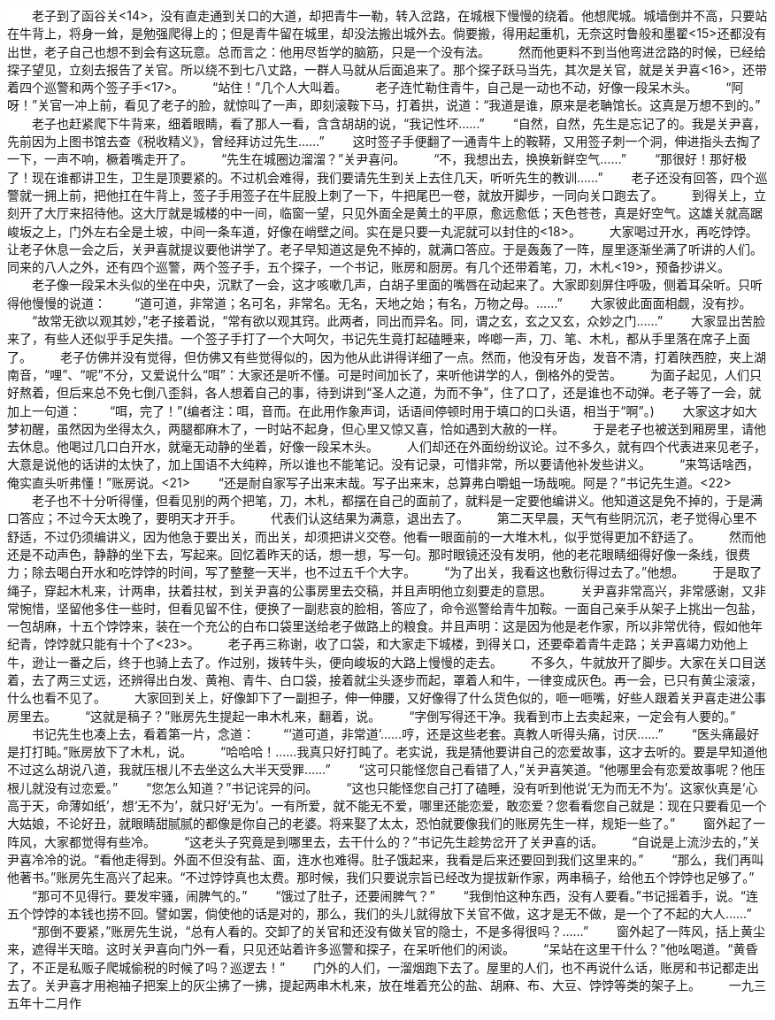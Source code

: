 　　老子到了函谷关<14>，没有直走通到关口的大道，却把青牛一勒，转入岔路，在城根下慢慢的绕着。他想爬城。城墙倒并不高，只要站在牛背上，将身一耸，是勉强爬得上的；但是青牛留在城里，却没法搬出城外去。倘要搬，得用起重机，无奈这时鲁般和墨翟<15>还都没有出世，老子自己也想不到会有这玩意。总而言之：他用尽哲学的脑筋，只是一个没有法。
　　然而他更料不到当他弯进岔路的时候，已经给探子望见，立刻去报告了关官。所以绕不到七八丈路，一群人马就从后面追来了。那个探子跃马当先，其次是关官，就是关尹喜<16>，还带着四个巡警和两个签子手<17>。
　　“站住！”几个人大叫着。
　　老子连忙勒住青牛，自己是一动也不动，好像一段呆木头。
　　“阿呀！”关官一冲上前，看见了老子的脸，就惊叫了一声，即刻滚鞍下马，打着拱，说道：“我道是谁，原来是老聃馆长。这真是万想不到的。”
　　老子也赶紧爬下牛背来，细着眼睛，看了那人一看，含含胡胡的说，“我记性坏……”
　　“自然，自然，先生是忘记了的。我是关尹喜，先前因为上图书馆去查《税收精义》，曾经拜访过先生……”
　　这时签子手便翻了一通青牛上的鞍鞯，又用签子刺一个洞，伸进指头去掏了一下，一声不响，橛着嘴走开了。
　　“先生在城圈边溜溜？”关尹喜问。
　　“不，我想出去，换换新鲜空气……”
　　“那很好！那好极了！现在谁都讲卫生，卫生是顶要紧的。不过机会难得，我们要请先生到关上去住几天，听听先生的教训……”
　　老子还没有回答，四个巡警就一拥上前，把他扛在牛背上，签子手用签子在牛屁股上刺了一下，牛把尾巴一卷，就放开脚步，一同向关口跑去了。
　　到得关上，立刻开了大厅来招待他。这大厅就是城楼的中一间，临窗一望，只见外面全是黄土的平原，愈远愈低；天色苍苍，真是好空气。这雄关就高踞峻坂之上，门外左右全是土坡，中间一条车道，好像在峭壁之间。实在是只要一丸泥就可以封住的<18>。
　　大家喝过开水，再吃饽饽。让老子休息一会之后，关尹喜就提议要他讲学了。老子早知道这是免不掉的，就满口答应。于是轰轰了一阵，屋里逐渐坐满了听讲的人们。同来的八人之外，还有四个巡警，两个签子手，五个探子，一个书记，账房和厨房。有几个还带着笔，刀，木札<19>，预备抄讲义。
　　老子像一段呆木头似的坐在中央，沉默了一会，这才咳嗽几声，白胡子里面的嘴唇在动起来了。大家即刻屏住呼吸，侧着耳朵听。只听得他慢慢的说道：
　　“道可道，非常道；名可名，非常名。无名，天地之始；有名，万物之母。……”
　　大家彼此面面相觑，没有抄。
　　“故常无欲以观其妙，”老子接着说，“常有欲以观其窍。此两者，同出而异名。同，谓之玄，玄之又玄，众妙之门……”
　　大家显出苦脸来了，有些人还似乎手足失措。一个签子手打了一个大呵欠，书记先生竟打起磕睡来，哗啷一声，刀、笔、木札，都从手里落在席子上面了。
　　老子仿佛并没有觉得，但仿佛又有些觉得似的，因为他从此讲得详细了一点。然而，他没有牙齿，发音不清，打着陕西腔，夹上湖南音，“哩”、“呢”不分，又爱说什么“咡”：大家还是听不懂。可是时间加长了，来听他讲学的人，倒格外的受苦。
　　为面子起见，人们只好熬着，但后来总不免七倒八歪斜，各人想着自己的事，待到讲到“圣人之道，为而不争”，住了口了，还是谁也不动弹。老子等了一会，就加上一句道：
　　“咡，完了！”(编者注：咡，音而。在此用作象声词，话语间停顿时用于填口的口头语，相当于“啊”。)
　　大家这才如大梦初醒，虽然因为坐得太久，两腿都麻木了，一时站不起身，但心里又惊又喜，恰如遇到大赦的一样。
　　于是老子也被送到厢房里，请他去休息。他喝过几口白开水，就毫无动静的坐着，好像一段呆木头。
　　人们却还在外面纷纷议论。过不多久，就有四个代表进来见老子，大意是说他的话讲的太快了，加上国语不大纯粹，所以谁也不能笔记。没有记录，可惜非常，所以要请他补发些讲义。
　　“来笃话啥西，俺实直头听弗懂！”账房说。<21>
　　“还是耐自家写子出来末哉。写子出来末，总算弗白嚼蛆一场哉啘。阿是？”书记先生道。<22>
　　老子也不十分听得懂，但看见别的两个把笔，刀，木札，都摆在自己的面前了，就料是一定要他编讲义。他知道这是免不掉的，于是满口答应；不过今天太晚了，要明天才开手。
　　代表们认这结果为满意，退出去了。
　　第二天早晨，天气有些阴沉沉，老子觉得心里不舒适，不过仍须编讲义，因为他急于要出关，而出关，却须把讲义交卷。他看一眼面前的一大堆木札，似乎觉得更加不舒适了。
　　然而他还是不动声色，静静的坐下去，写起来。回忆着昨天的话，想一想，写一句。那时眼镜还没有发明，他的老花眼睛细得好像一条线，很费力；除去喝白开水和吃饽饽的时间，写了整整一天半，也不过五千个大字。
　　“为了出关，我看这也敷衍得过去了。”他想。
　　于是取了绳子，穿起木札来，计两串，扶着拄杖，到关尹喜的公事房里去交稿，并且声明他立刻要走的意思。
　　关尹喜非常高兴，非常感谢，又非常惋惜，坚留他多住一些时，但看见留不住，便换了一副悲哀的脸相，答应了，命令巡警给青牛加鞍。一面自己亲手从架子上挑出一包盐，一包胡麻，十五个饽饽来，装在一个充公的白布口袋里送给老子做路上的粮食。并且声明：这是因为他是老作家，所以非常优待，假如他年纪青，饽饽就只能有十个了<23>。
　　老子再三称谢，收了口袋，和大家走下城楼，到得关口，还要牵着青牛走路；关尹喜竭力劝他上牛，逊让一番之后，终于也骑上去了。作过别，拨转牛头，便向峻坂的大路上慢慢的走去。
　　不多久，牛就放开了脚步。大家在关口目送着，去了两三丈远，还辨得出白发、黄袍、青牛、白口袋，接着就尘头逐步而起，罩着人和牛，一律变成灰色。再一会，已只有黄尘滚滚，什么也看不见了。
　　大家回到关上，好像卸下了一副担子，伸一伸腰，又好像得了什么货色似的，咂一咂嘴，好些人跟着关尹喜走进公事房里去。
　　“这就是稿子？”账房先生提起一串木札来，翻着，说。
　　“字倒写得还干净。我看到市上去卖起来，一定会有人要的。”
　　书记先生也凑上去，看着第一片，念道：
　　“‘道可道，非常道’……哼，还是这些老套。真教人听得头痛，讨厌……”
　　“医头痛最好是打打盹。”账房放下了木札，说。
　　“哈哈哈！……我真只好打盹了。老实说，我是猜他要讲自己的恋爱故事，这才去听的。要是早知道他不过这么胡说八道，我就压根儿不去坐这么大半天受罪……”
　　“这可只能怪您自己看错了人，”关尹喜笑道。“他哪里会有恋爱故事呢？他压根儿就没有过恋爱。”
　　“您怎么知道？”书记诧异的问。
　　“这也只能怪您自己打了磕睡，没有听到他说‘无为而无不为’。这家伙真是‘心高于天，命薄如纸’，想‘无不为’，就只好‘无为’。一有所爱，就不能无不爱，哪里还能恋爱，敢恋爱？您看看您自己就是：现在只要看见一个大姑娘，不论好丑，就眼睛甜腻腻的都像是你自己的老婆。将来娶了太太，恐怕就要像我们的账房先生一样，规矩一些了。”
　　窗外起了一阵风，大家都觉得有些冷。
　　“这老头子究竟是到哪里去，去干什么的？”书记先生趁势岔开了关尹喜的话。
　　“自说是上流沙去的，”关尹喜冷冷的说。“看他走得到。外面不但没有盐、面，连水也难得。肚子饿起来，我看是后来还要回到我们这里来的。”
　　“那么，我们再叫他著书。”账房先生高兴了起来。“不过饽饽真也太费。那时候，我们只要说宗旨已经改为提拔新作家，两串稿子，给他五个饽饽也足够了。”
　　“那可不见得行。要发牢骚，闹脾气的。”
　　“饿过了肚子，还要闹脾气？”
　　“我倒怕这种东西，没有人要看。”书记摇着手，说。“连五个饽饽的本钱也捞不回。譬如罢，倘使他的话是对的，那么，我们的头儿就得放下关官不做，这才是无不做，是一个了不起的大人……”
　　“那倒不要紧，”账房先生说，“总有人看的。交卸了的关官和还没有做关官的隐士，不是多得很吗？……”
　　窗外起了一阵风，括上黄尘来，遮得半天暗。这时关尹喜向门外一看，只见还站着许多巡警和探子，在呆听他们的闲谈。
　　“呆站在这里干什么？”他吆喝道。“黄昏了，不正是私贩子爬城偷税的时候了吗？巡逻去！”
　　门外的人们，一溜烟跑下去了。屋里的人们，也不再说什么话，账房和书记都走出去了。关尹喜才用袍袖子把案上的灰尘拂了一拂，提起两串木札来，放在堆着充公的盐、胡麻、布、大豆、饽饽等类的架子上。
　　一九三五年十二月作